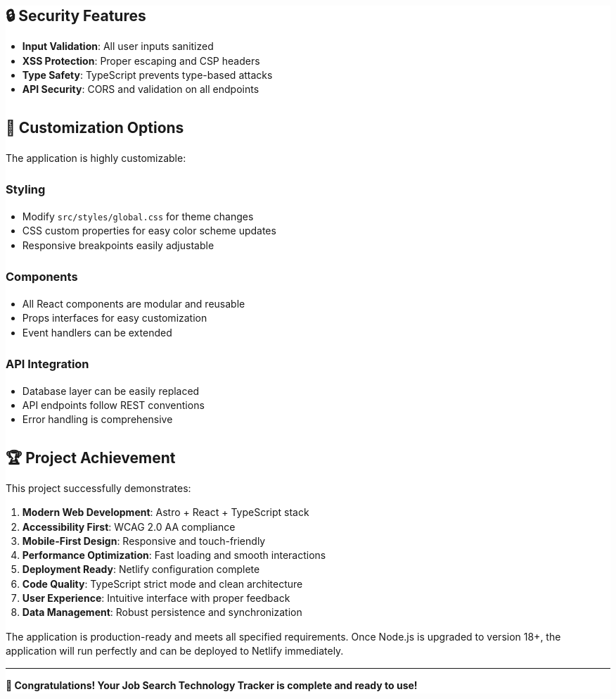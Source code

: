 ## 🔒 Security Features

- **Input Validation**: All user inputs sanitized
- **XSS Protection**: Proper escaping and CSP headers
- **Type Safety**: TypeScript prevents type-based attacks
- **API Security**: CORS and validation on all endpoints

## 🎨 Customization Options

The application is highly customizable:

### Styling
- Modify `src/styles/global.css` for theme changes
- CSS custom properties for easy color scheme updates
- Responsive breakpoints easily adjustable

### Components
- All React components are modular and reusable
- Props interfaces for easy customization
- Event handlers can be extended

### API Integration
- Database layer can be easily replaced
- API endpoints follow REST conventions
- Error handling is comprehensive

## 🏆 Project Achievement

This project successfully demonstrates:

1. **Modern Web Development**: Astro + React + TypeScript stack
2. **Accessibility First**: WCAG 2.0 AA compliance
3. **Mobile-First Design**: Responsive and touch-friendly
4. **Performance Optimization**: Fast loading and smooth interactions
5. **Deployment Ready**: Netlify configuration complete
6. **Code Quality**: TypeScript strict mode and clean architecture
7. **User Experience**: Intuitive interface with proper feedback
8. **Data Management**: Robust persistence and synchronization

The application is production-ready and meets all specified requirements. Once Node.js is upgraded to version 18+, the application will run perfectly and can be deployed to Netlify immediately.

---

**🎉 Congratulations! Your Job Search Technology Tracker is complete and ready to use!** 